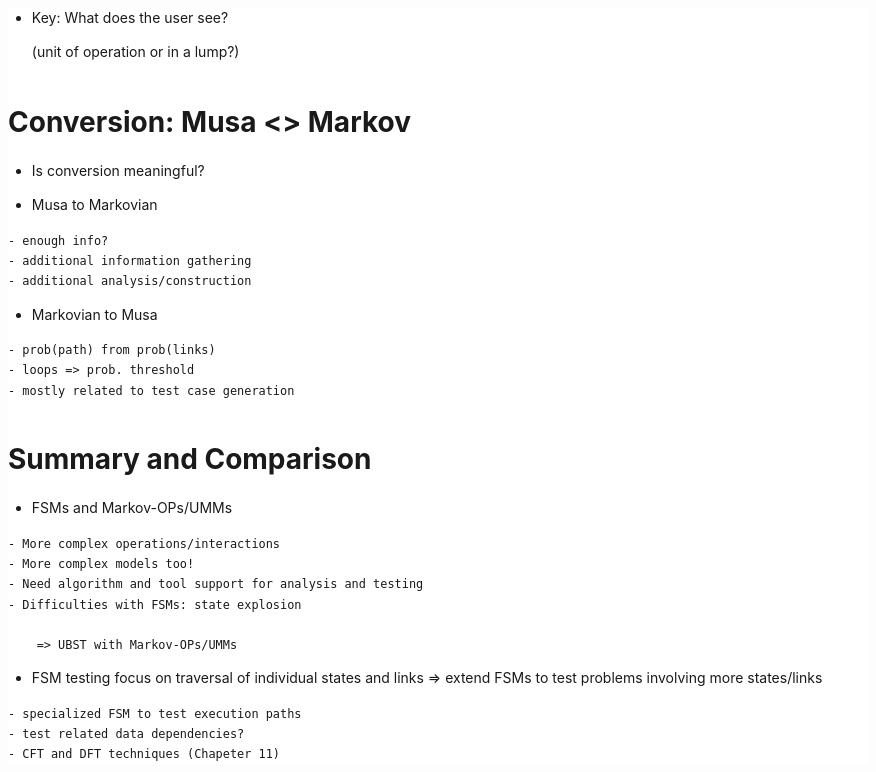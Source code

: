-	 Key: What does the user see?

	 (unit of operation or in a lump?)

# Conversion: Musa <> Markov

-	 Is conversion meaningful?

-	 Musa to Markovian

	- enough info?
	- additional information gathering
	- additional analysis/construction

-	 Markovian to Musa

	- prob(path) from prob(links)
	- loops => prob. threshold
	- mostly related to test case generation

# Summary and Comparison

-	 FSMs and Markov-OPs/UMMs

	- More complex operations/interactions
	- More complex models too!
	- Need algorithm and tool support for analysis and testing
	- Difficulties with FSMs: state explosion

		=> UBST with Markov-OPs/UMMs

-	 FSM testing focus on traversal of individual states and links => extend FSMs to test problems involving more states/links

	- specialized FSM to test execution paths
	- test related data dependencies?
	- CFT and DFT techniques (Chapeter 11)
